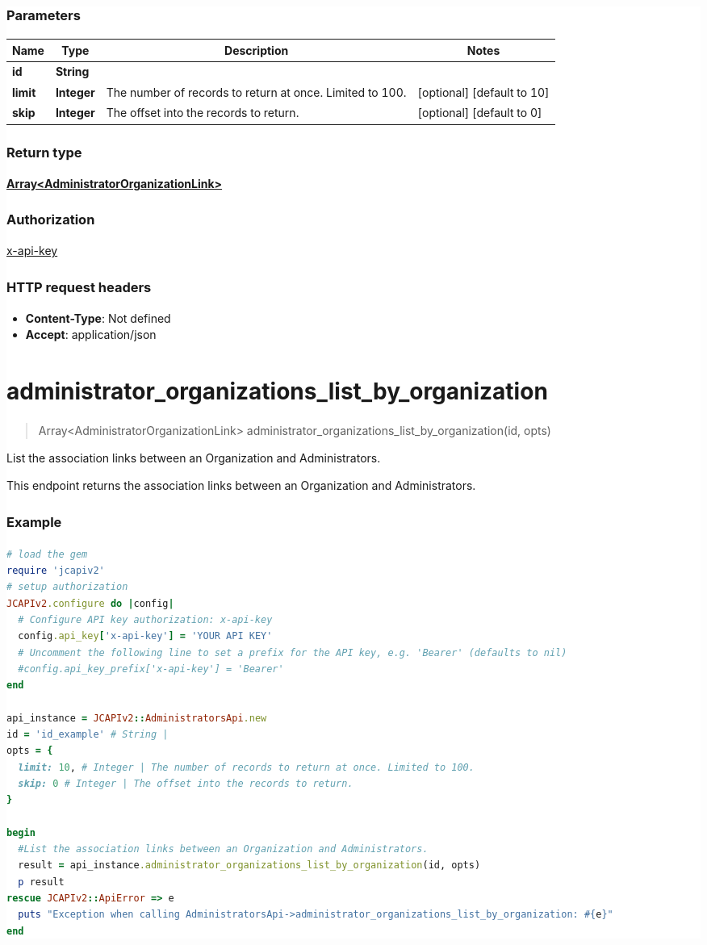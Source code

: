 ### Parameters

Name | Type | Description  | Notes
------------- | ------------- | ------------- | -------------
 **id** | **String**|  | 
 **limit** | **Integer**| The number of records to return at once. Limited to 100. | [optional] [default to 10]
 **skip** | **Integer**| The offset into the records to return. | [optional] [default to 0]

### Return type

[**Array&lt;AdministratorOrganizationLink&gt;**](AdministratorOrganizationLink.md)

### Authorization

[x-api-key](../README.md#x-api-key)

### HTTP request headers

 - **Content-Type**: Not defined
 - **Accept**: application/json



# **administrator_organizations_list_by_organization**
> Array&lt;AdministratorOrganizationLink&gt; administrator_organizations_list_by_organization(id, opts)

List the association links between an Organization and Administrators.

This endpoint returns the association links between an Organization and Administrators.

### Example
```ruby
# load the gem
require 'jcapiv2'
# setup authorization
JCAPIv2.configure do |config|
  # Configure API key authorization: x-api-key
  config.api_key['x-api-key'] = 'YOUR API KEY'
  # Uncomment the following line to set a prefix for the API key, e.g. 'Bearer' (defaults to nil)
  #config.api_key_prefix['x-api-key'] = 'Bearer'
end

api_instance = JCAPIv2::AdministratorsApi.new
id = 'id_example' # String | 
opts = { 
  limit: 10, # Integer | The number of records to return at once. Limited to 100.
  skip: 0 # Integer | The offset into the records to return.
}

begin
  #List the association links between an Organization and Administrators.
  result = api_instance.administrator_organizations_list_by_organization(id, opts)
  p result
rescue JCAPIv2::ApiError => e
  puts "Exception when calling AdministratorsApi->administrator_organizations_list_by_organization: #{e}"
end
```
